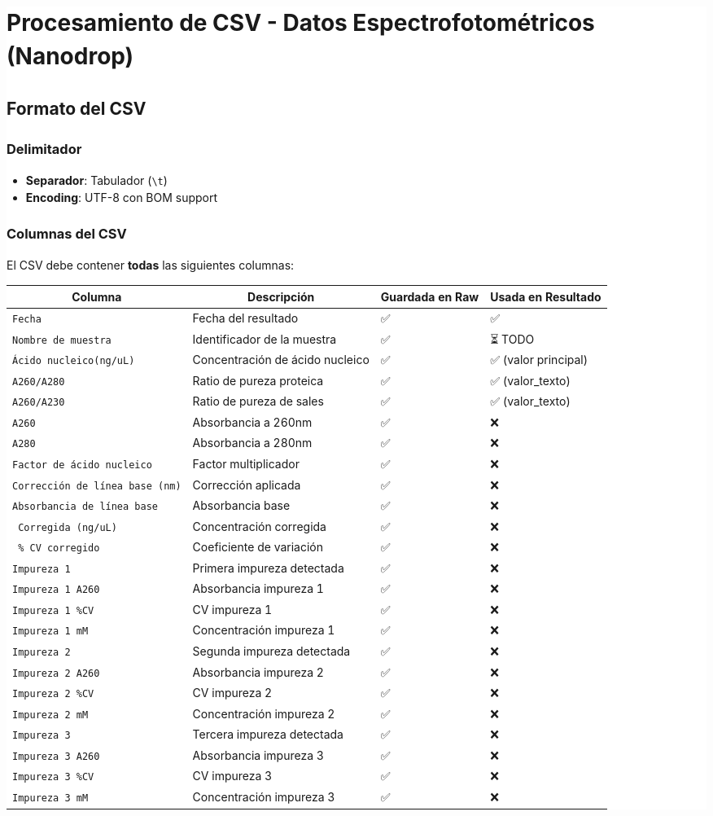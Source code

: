 # Procesamiento de CSV - Datos Espectrofotométricos (Nanodrop)

## Formato del CSV

### Delimitador

- **Separador**: Tabulador (`\t`)
- **Encoding**: UTF-8 con BOM support

### Columnas del CSV

El CSV debe contener **todas** las siguientes columnas:

| Columna                         | Descripción                     | Guardada en Raw | Usada en Resultado   |
| ------------------------------- | ------------------------------- | --------------- | -------------------- |
| `Fecha`                         | Fecha del resultado             | ✅              | ✅                   |
| `Nombre de muestra`             | Identificador de la muestra     | ✅              | ⏳ TODO              |
| `Ácido nucleico(ng/uL)`         | Concentración de ácido nucleico | ✅              | ✅ (valor principal) |
| `A260/A280`                     | Ratio de pureza proteica        | ✅              | ✅ (valor_texto)     |
| `A260/A230`                     | Ratio de pureza de sales        | ✅              | ✅ (valor_texto)     |
| `A260`                          | Absorbancia a 260nm             | ✅              | ❌                   |
| `A280`                          | Absorbancia a 280nm             | ✅              | ❌                   |
| `Factor de ácido nucleico`      | Factor multiplicador            | ✅              | ❌                   |
| `Corrección de línea base (nm)` | Corrección aplicada             | ✅              | ❌                   |
| `Absorbancia de línea base`     | Absorbancia base                | ✅              | ❌                   |
| ` Corregida (ng/uL)`            | Concentración corregida         | ✅              | ❌                   |
| ` % CV corregido`               | Coeficiente de variación        | ✅              | ❌                   |
| `Impureza 1`                    | Primera impureza detectada      | ✅              | ❌                   |
| `Impureza 1 A260`               | Absorbancia impureza 1          | ✅              | ❌                   |
| `Impureza 1 %CV`                | CV impureza 1                   | ✅              | ❌                   |
| `Impureza 1 mM`                 | Concentración impureza 1        | ✅              | ❌                   |
| `Impureza 2`                    | Segunda impureza detectada      | ✅              | ❌                   |
| `Impureza 2 A260`               | Absorbancia impureza 2          | ✅              | ❌                   |
| `Impureza 2 %CV`                | CV impureza 2                   | ✅              | ❌                   |
| `Impureza 2 mM`                 | Concentración impureza 2        | ✅              | ❌                   |
| `Impureza 3`                    | Tercera impureza detectada      | ✅              | ❌                   |
| `Impureza 3 A260`               | Absorbancia impureza 3          | ✅              | ❌                   |
| `Impureza 3 %CV`                | CV impureza 3                   | ✅              | ❌                   |
| `Impureza 3 mM`                 | Concentración impureza 3        | ✅              | ❌                   |
